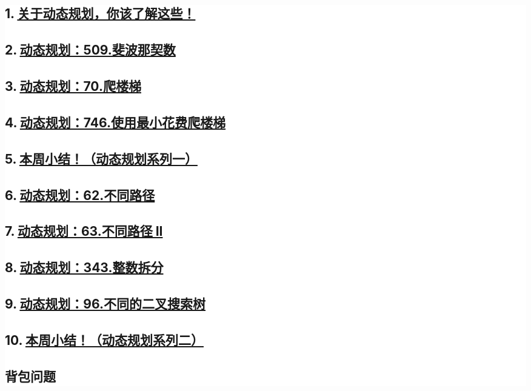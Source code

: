 ## 1. [关于动态规划，你该了解这些！](./problems/动态规划理论基础.md)

## 2. [动态规划：509.斐波那契数](https://leetcode.cn/problems/fibonacci-number/)

## 3. [动态规划：70.爬楼梯](https://leetcode.cn/problems/climbing-stairs/)

## 4. [动态规划：746.使用最小花费爬楼梯](https://leetcode.cn/problems/min-cost-climbing-stairs/)

## 5. [本周小结！（动态规划系列一）](./problems/周总结/20210107动规周末总结.md)

## 6. [动态规划：62.不同路径](https://leetcode.cn/problems/unique-paths/)

## 7. [动态规划：63.不同路径 II](https://leetcode.cn/problems/unique-paths-ii/)

## 8. [动态规划：343.整数拆分](https://leetcode.cn/problems/integer-break/)

## 9. [动态规划：96.不同的二叉搜索树](https://leetcode.cn/problems/unique-binary-search-trees/)

## 10. [本周小结！（动态规划系列二）](./problems/周总结/20210114动规周末总结.md)

## 背包问题
